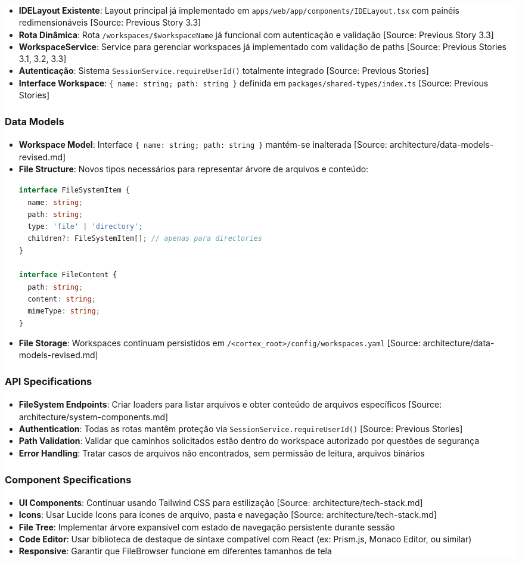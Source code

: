 - **IDELayout Existente**: Layout principal já implementado em `apps/web/app/components/IDELayout.tsx` com painéis redimensionáveis [Source: Previous Story 3.3]
- **Rota Dinâmica**: Rota `/workspaces/$workspaceName` já funcional com autenticação e validação [Source: Previous Story 3.3]
- **WorkspaceService**: Service para gerenciar workspaces já implementado com validação de paths [Source: Previous Stories 3.1, 3.2, 3.3]
- **Autenticação**: Sistema `SessionService.requireUserId()` totalmente integrado [Source: Previous Stories]
- **Interface Workspace**: `{ name: string; path: string }` definida em `packages/shared-types/index.ts` [Source: Previous Stories]

### Data Models

- **Workspace Model**: Interface `{ name: string; path: string }` mantém-se inalterada [Source: architecture/data-models-revised.md]
- **File Structure**: Novos tipos necessários para representar árvore de arquivos e conteúdo:
  ```typescript
  interface FileSystemItem {
    name: string;
    path: string;
    type: 'file' | 'directory';
    children?: FileSystemItem[]; // apenas para directories
  }

  interface FileContent {
    path: string;
    content: string;
    mimeType: string;
  }
  ```
- **File Storage**: Workspaces continuam persistidos em `/<cortex_root>/config/workspaces.yaml` [Source: architecture/data-models-revised.md]

### API Specifications

- **FileSystem Endpoints**: Criar loaders para listar arquivos e obter conteúdo de arquivos específicos [Source: architecture/system-components.md]
- **Authentication**: Todas as rotas mantêm proteção via `SessionService.requireUserId()` [Source: Previous Stories]
- **Path Validation**: Validar que caminhos solicitados estão dentro do workspace autorizado por questões de segurança
- **Error Handling**: Tratar casos de arquivos não encontrados, sem permissão de leitura, arquivos binários

### Component Specifications

- **UI Components**: Continuar usando Tailwind CSS para estilização [Source: architecture/tech-stack.md]
- **Icons**: Usar Lucide Icons para ícones de arquivo, pasta e navegação [Source: architecture/tech-stack.md]
- **File Tree**: Implementar árvore expansível com estado de navegação persistente durante sessão
- **Code Editor**: Usar biblioteca de destaque de sintaxe compatível com React (ex: Prism.js, Monaco Editor, ou similar)
- **Responsive**: Garantir que FileBrowser funcione em diferentes tamanhos de tela
